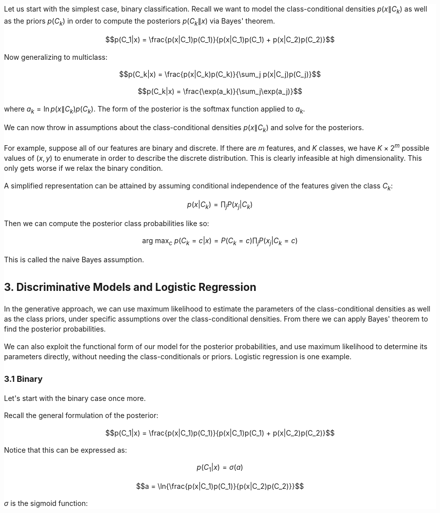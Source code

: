 Let us start with the simplest case, binary classification. Recall we want to model the class-conditional densities $p(x\|C_k)$ as well as the priors $p(C_k)$ in order to compute the posteriors $p(C_k\|x)$ via Bayes' theorem.

$$p(C_1|x) = \frac{p(x|C_1)p(C_1)}{p(x|C_1)p(C_1) + p(x|C_2)p(C_2)}$$

Now generalizing to multiclass:

$$p(C_k|x) = \frac{p(x|C_k)p(C_k)}{\sum_j p(x|C_j)p(C_j)}$$

$$p(C_k|x) = \frac{\exp(a_k)}{\sum_j\exp(a_j)}$$

where $a_k = \ln{p(x\|C_k)p(C_k)}$. The form of the posterior is the softmax function applied to $a_k$.

We can now throw in assumptions about the class-conditional densities $p(x\|C_k)$ and solve for the posteriors. 

For example, suppose all of our features are binary and discrete. If there are $m$ features, and $K$ classes, we have $K \times 2^m$ possible values of $(x, y)$ to enumerate in order to describe the discrete distribution. This is clearly infeasible at high dimensionality. This only gets worse if we relax the binary condition. 

A simplified representation can be attained by assuming conditional independence of the features given the class $C_k$:

$$p(x|C_k) = \prod_j P(x_j|C_k)$$

Then we can compute the posterior class probabilities like so:

$$\text{arg max}_c\text{ }p(C_k=c|x) = P(C_k=c)\prod_j P(x_j|C_k=c)$$

This is called the naive Bayes assumption.

## 3. Discriminative Models and Logistic Regression

In the generative approach, we can use maximum likelihood to estimate the parameters of the class-conditional densities as well as the class priors, under specific assumptions over the class-conditional densities. From there we can apply Bayes' theorem to find the posterior probabilities.

We can also exploit the functional form of our model for the posterior probabilities, and use maximum likelihood to determine its parameters directly, without needing the class-conditionals or priors. Logistic regression is one example. 

### 3.1 Binary

Let's start with the binary case once more.

Recall the general formulation of the posterior:

$$p(C_1|x) = \frac{p(x|C_1)p(C_1)}{p(x|C_1)p(C_1) + p(x|C_2)p(C_2)}$$

Notice that this can be expressed as:

$$p(C_1|x) = \sigma(a)$$

$$a = \ln{\frac{p(x|C_1)p(C_1)}{p(x|C_2)p(C_2)}}$$

$\sigma$ is the sigmoid function:
